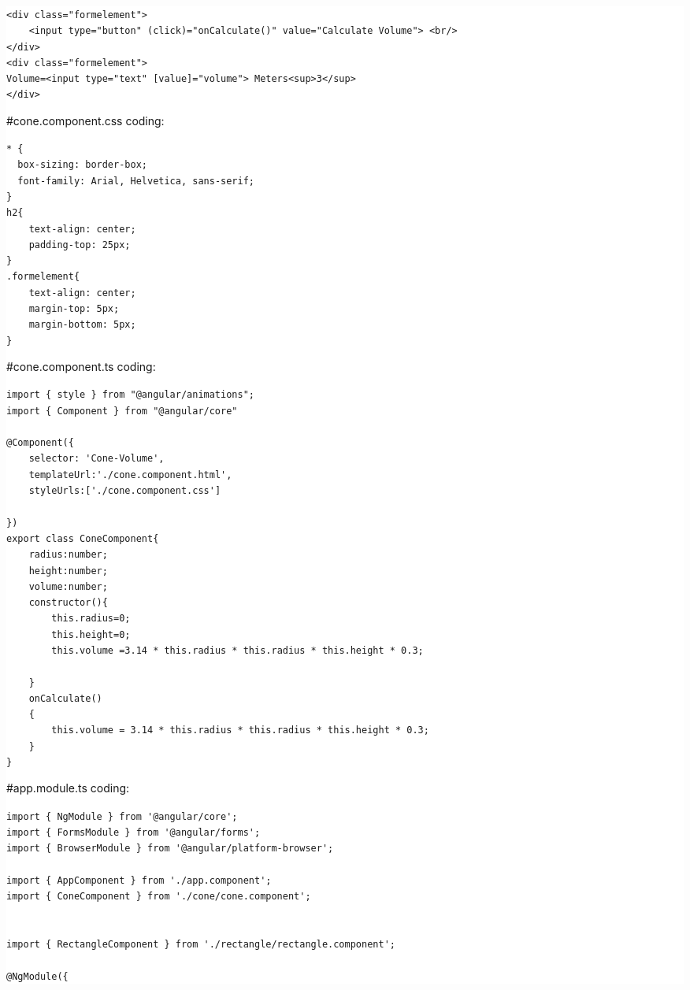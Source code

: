 ~~~
<div class="formelement">
    <input type="button" (click)="onCalculate()" value="Calculate Volume"> <br/>
</div>
<div class="formelement">
Volume=<input type="text" [value]="volume"> Meters<sup>3</sup>
</div>
~~~
#cone.component.css coding:
~~~ 
* {
  box-sizing: border-box;
  font-family: Arial, Helvetica, sans-serif;
}
h2{
    text-align: center;
    padding-top: 25px;
}
.formelement{
    text-align: center;
    margin-top: 5px;
    margin-bottom: 5px;
}
~~~

#cone.component.ts coding:
~~~
import { style } from "@angular/animations";
import { Component } from "@angular/core"

@Component({
    selector: 'Cone-Volume',
    templateUrl:'./cone.component.html',
    styleUrls:['./cone.component.css']

})
export class ConeComponent{
    radius:number;
    height:number;
    volume:number;
    constructor(){
        this.radius=0;
        this.height=0;
        this.volume =3.14 * this.radius * this.radius * this.height * 0.3;
        
    }
    onCalculate()
    {
        this.volume = 3.14 * this.radius * this.radius * this.height * 0.3;
    }
}
~~~
#app.module.ts coding:
~~~ 
import { NgModule } from '@angular/core';
import { FormsModule } from '@angular/forms';
import { BrowserModule } from '@angular/platform-browser';

import { AppComponent } from './app.component';
import { ConeComponent } from './cone/cone.component';


import { RectangleComponent } from './rectangle/rectangle.component';

@NgModule({
~~~